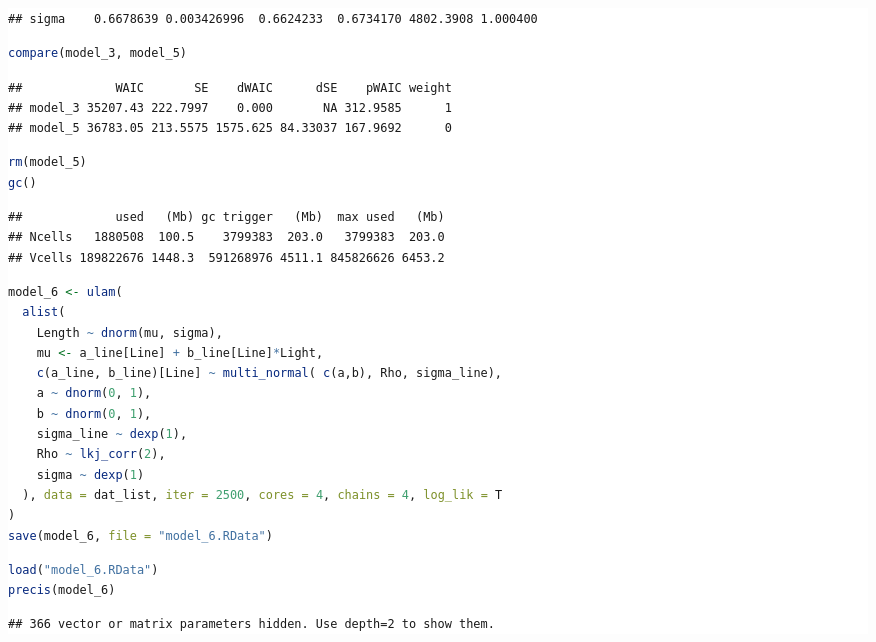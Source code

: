    ## sigma    0.6678639 0.003426996  0.6624233  0.6734170 4802.3908 1.000400

``` r
compare(model_3, model_5)
```

    ##             WAIC       SE    dWAIC      dSE    pWAIC weight
    ## model_3 35207.43 222.7997    0.000       NA 312.9585      1
    ## model_5 36783.05 213.5575 1575.625 84.33037 167.9692      0

``` r
rm(model_5)
gc()
```

    ##             used   (Mb) gc trigger   (Mb)  max used   (Mb)
    ## Ncells   1880508  100.5    3799383  203.0   3799383  203.0
    ## Vcells 189822676 1448.3  591268976 4511.1 845826626 6453.2

``` r
model_6 <- ulam(
  alist(
    Length ~ dnorm(mu, sigma),
    mu <- a_line[Line] + b_line[Line]*Light,
    c(a_line, b_line)[Line] ~ multi_normal( c(a,b), Rho, sigma_line),
    a ~ dnorm(0, 1),
    b ~ dnorm(0, 1),
    sigma_line ~ dexp(1),
    Rho ~ lkj_corr(2),
    sigma ~ dexp(1)
  ), data = dat_list, iter = 2500, cores = 4, chains = 4, log_lik = T
)
save(model_6, file = "model_6.RData")
```

``` r
load("model_6.RData")
precis(model_6)
```

    ## 366 vector or matrix parameters hidden. Use depth=2 to show them.
